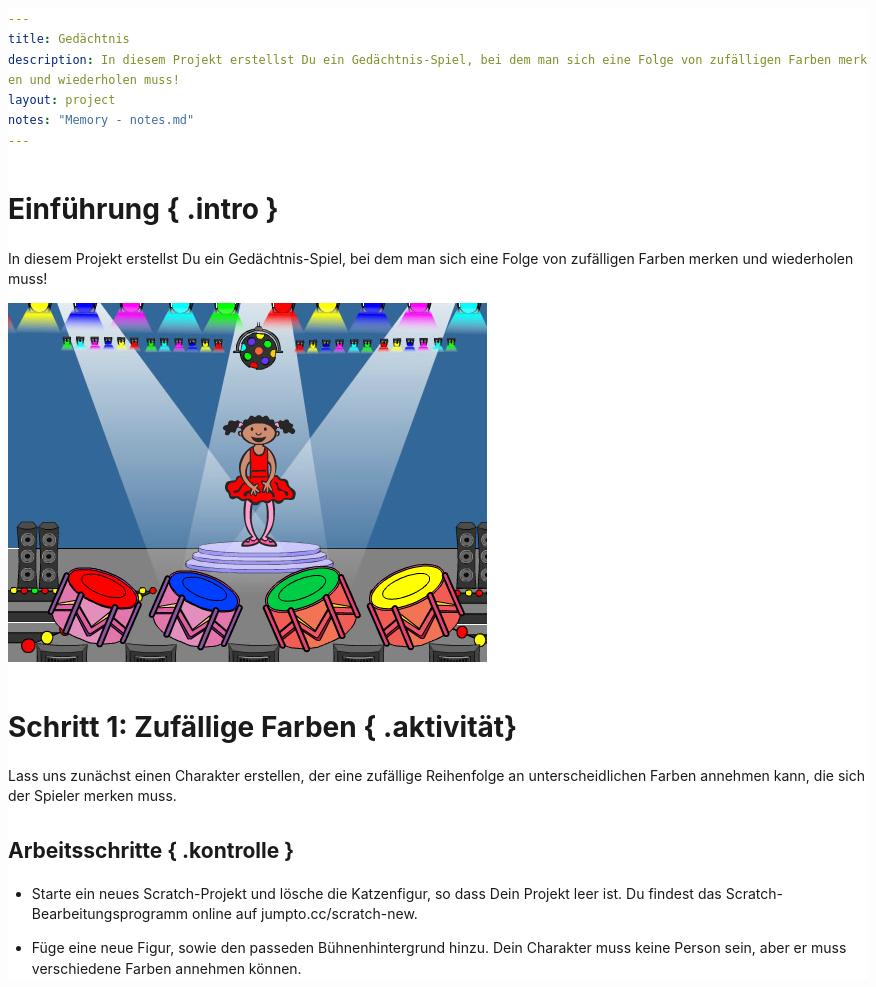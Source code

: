 ```yaml
---
title: Gedächtnis
description: In diesem Projekt erstellst Du ein Gedächtnis-Spiel, bei dem man sich eine Folge von zufälligen Farben merken und wiederholen muss!
layout: project
notes: "Memory - notes.md"
---
```


# Einführung { .intro }

In diesem Projekt erstellst Du ein Gedächtnis-Spiel, bei dem man sich eine Folge von zufälligen Farben merken und wiederholen muss!

<div class="scratch-preview">
  <iframe allowtransparency="true" width="485" height="402" src="https://scratch.mit.edu/projects/embed/34874510/?autostart=false" frameborder="0"></iframe>
  <img src="images/colour-final.png">
</div>

# Schritt 1: Zufällige Farben { .aktivität}

Lass uns zunächst einen Charakter erstellen, der eine zufällige Reihenfolge an unterscheidlichen Farben annehmen kann, die sich der Spieler merken muss.

## Arbeitsschritte { .kontrolle }

+ Starte ein neues Scratch-Projekt und lösche die Katzenfigur, so dass Dein Projekt leer ist. Du findest das Scratch-Bearbeitungsprogramm online auf jumpto.cc/scratch-new.

+ Füge eine neue Figur, sowie den passeden Bühnenhintergrund hinzu. Dein Charakter muss keine Person sein, aber er muss verschiedene Farben annehmen können.
